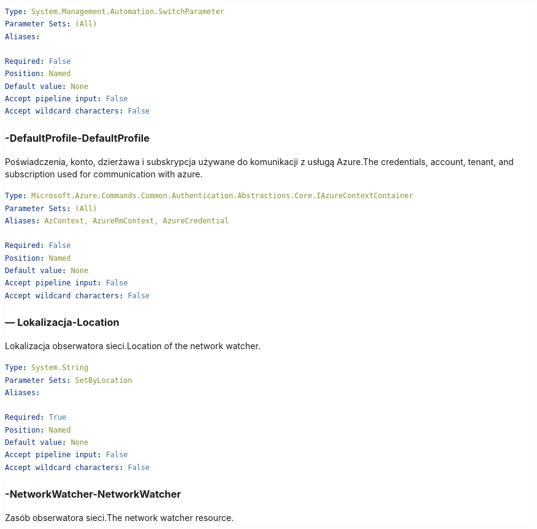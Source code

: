```yaml
Type: System.Management.Automation.SwitchParameter
Parameter Sets: (All)
Aliases:

Required: False
Position: Named
Default value: None
Accept pipeline input: False
Accept wildcard characters: False
```

### <span data-ttu-id="3f77b-117">-DefaultProfile</span><span class="sxs-lookup"><span data-stu-id="3f77b-117">-DefaultProfile</span></span>
<span data-ttu-id="3f77b-118">Poświadczenia, konto, dzierżawa i subskrypcja używane do komunikacji z usługą Azure.</span><span class="sxs-lookup"><span data-stu-id="3f77b-118">The credentials, account, tenant, and subscription used for communication with azure.</span></span>

```yaml
Type: Microsoft.Azure.Commands.Common.Authentication.Abstractions.Core.IAzureContextContainer
Parameter Sets: (All)
Aliases: AzContext, AzureRmContext, AzureCredential

Required: False
Position: Named
Default value: None
Accept pipeline input: False
Accept wildcard characters: False
```

### <span data-ttu-id="3f77b-119">— Lokalizacja</span><span class="sxs-lookup"><span data-stu-id="3f77b-119">-Location</span></span>
<span data-ttu-id="3f77b-120">Lokalizacja obserwatora sieci.</span><span class="sxs-lookup"><span data-stu-id="3f77b-120">Location of the network watcher.</span></span>

```yaml
Type: System.String
Parameter Sets: SetByLocation
Aliases:

Required: True
Position: Named
Default value: None
Accept pipeline input: False
Accept wildcard characters: False
```

### <span data-ttu-id="3f77b-121">-NetworkWatcher</span><span class="sxs-lookup"><span data-stu-id="3f77b-121">-NetworkWatcher</span></span>
<span data-ttu-id="3f77b-122">Zasób obserwatora sieci.</span><span class="sxs-lookup"><span data-stu-id="3f77b-122">The network watcher resource.</span></span>
